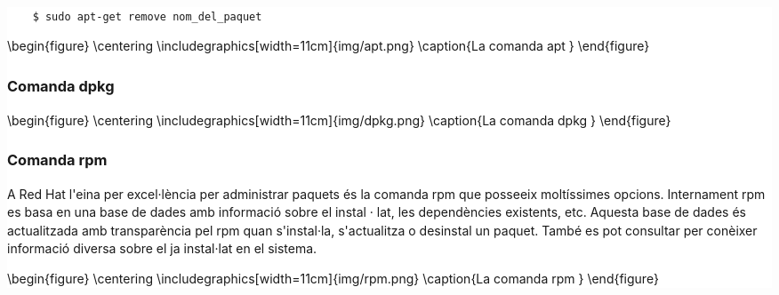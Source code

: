         $ sudo apt-get remove nom_del_paquet


\begin{figure}
\centering
\includegraphics[width=11cm]{img/apt.png}
\caption{La comanda apt }
\end{figure}

### Comanda dpkg


\begin{figure}
\centering
\includegraphics[width=11cm]{img/dpkg.png}
\caption{La comanda dpkg }
\end{figure}


### Comanda rpm

A Red Hat l'eina per excel·lència per administrar paquets és la comanda rpm que posseeix moltíssimes opcions. Internament rpm es basa en una base de dades amb informació sobre el instal · lat, les dependències existents, etc. Aquesta base de dades és actualitzada amb transparència pel rpm quan s'instal·la, s'actualitza o desinstal un paquet. També es pot consultar per conèixer informació diversa sobre el ja instal·lat en el sistema.

\begin{figure}
\centering
\includegraphics[width=11cm]{img/rpm.png}
\caption{La comanda rpm }
\end{figure}